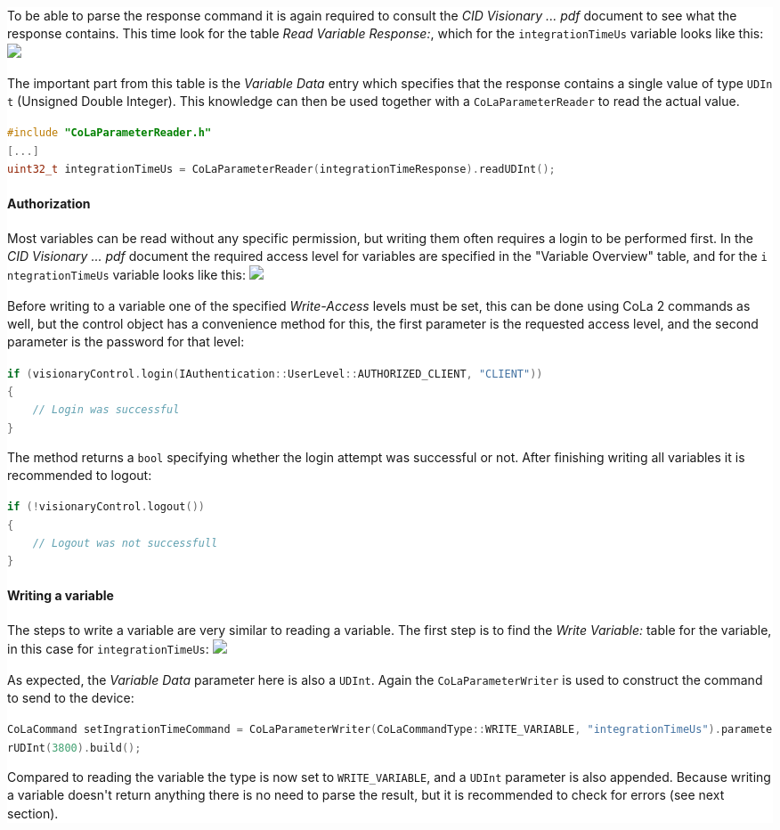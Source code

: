 To be able to parse the response command it is again required to consult the *CID Visionary ... pdf* document to see what the response contains. This time look for the table *Read Variable Response:*, which for the `integrationTimeUs` variable looks like this:
![](docs/readResponseIntegrationTime.png)

The important part from this table is the *Variable Data* entry which specifies that the response contains a single value of type `UDInt` (Unsigned Double Integer). This knowledge can then be used together with a `CoLaParameterReader` to read the actual value.

```c++
#include "CoLaParameterReader.h"
[...]
uint32_t integrationTimeUs = CoLaParameterReader(integrationTimeResponse).readUDInt();
```

#### Authorization
Most variables can be read without any specific permission, but writing them often requires a login to be performed first. In the *CID Visionary ... pdf* document the required access level for variables are specified in the "Variable Overview" table, and for the `integrationTimeUs` variable looks like this:
![](docs/accessIntegrationTime.png)

Before writing to a variable one of the specified *Write-Access* levels must be set, this can be done using CoLa 2 commands as well, but the control object has a convenience method for this, the first parameter is the requested access level, and the second parameter is the password for that level: 
```c++
if (visionaryControl.login(IAuthentication::UserLevel::AUTHORIZED_CLIENT, "CLIENT"))
{
    // Login was successful
}
```

The method returns a `bool` specifying whether the login attempt was successful or not. After finishing writing all variables it is recommended to logout:
```c++
if (!visionaryControl.logout())
{
    // Logout was not successfull
}
```

#### Writing a variable
The steps to write a variable are very similar to reading a variable. The first step is to find the *Write Variable:* table for the variable, in this case for `integrationTimeUs`:
![](docs/writeIntegrationTime.png)

As expected, the *Variable Data* parameter here is also a `UDInt`. Again the `CoLaParameterWriter` is used to construct the command to send to the device:
```c++
CoLaCommand setIngrationTimeCommand = CoLaParameterWriter(CoLaCommandType::WRITE_VARIABLE, "integrationTimeUs").parameterUDInt(3800).build();
```

Compared to reading the variable the type is now set to `WRITE_VARIABLE`, and a `UDInt` parameter is also appended. Because writing a variable doesn't return anything there is no need to parse the result, but it is recommended to check for errors (see next section).
